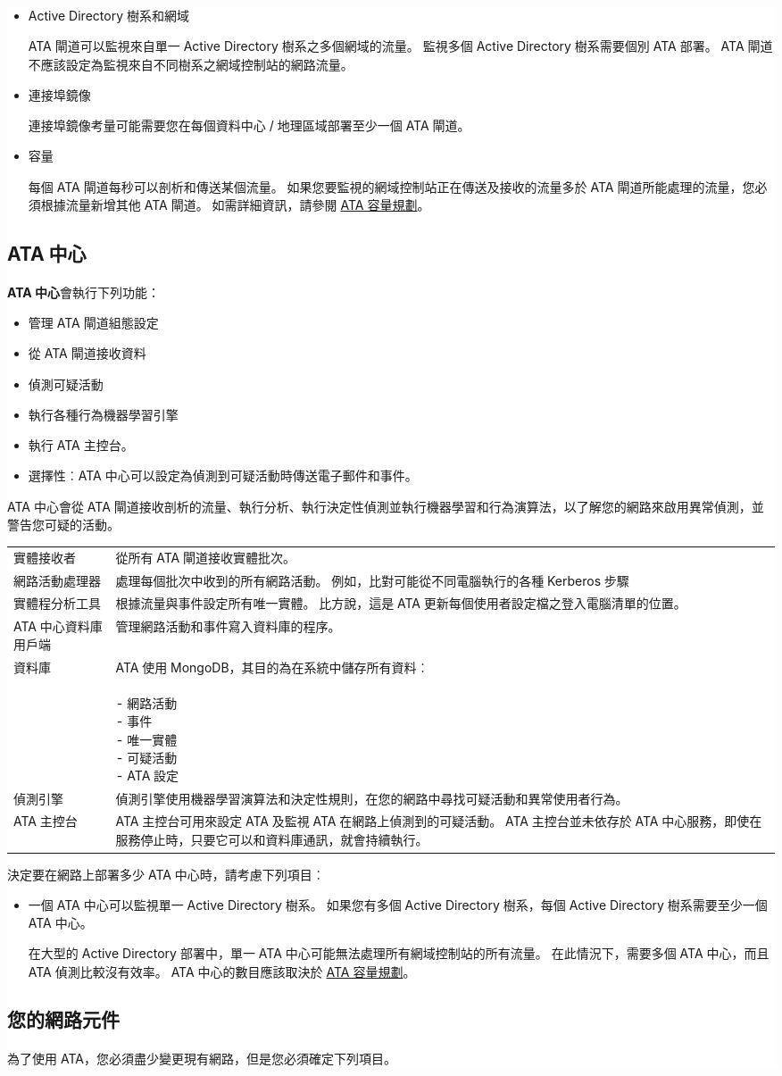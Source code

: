 -   Active Directory 樹系和網域

    ATA 閘道可以監視來自單一 Active Directory 樹系之多個網域的流量。   監視多個 Active Directory 樹系需要個別 ATA 部署。 ATA 閘道不應該設定為監視來自不同樹系之網域控制站的網路流量。

-   連接埠鏡像

    連接埠鏡像考量可能需要您在每個資料中心 / 地理區域部署至少一個 ATA 閘道。

-   容量

    每個 ATA 閘道每秒可以剖析和傳送某個流量。 如果您要監視的網域控制站正在傳送及接收的流量多於 ATA 閘道所能處理的流量，您必須根據流量新增其他 ATA 閘道。 如需詳細資訊，請參閱 [ATA 容量規劃](/advanced-threat-analytics/PlanDesign/ata-capacity-planning)。

## ATA 中心
**ATA 中心**會執行下列功能：

-   管理 ATA 閘道組態設定

-   從 ATA 閘道接收資料

-   偵測可疑活動

-   執行各種行為機器學習引擎

-   執行 ATA 主控台。

-   選擇性︰ATA 中心可以設定為偵測到可疑活動時傳送電子郵件和事件。

ATA 中心會從 ATA 閘道接收剖析的流量、執行分析、執行決定性偵測並執行機器學習和行為演算法，以了解您的網路來啟用異常偵測，並警告您可疑的活動。

|||
|-|-|
|實體接收者|從所有 ATA 閘道接收實體批次。|
|網路活動處理器|處理每個批次中收到的所有網路活動。 例如，比對可能從不同電腦執行的各種 Kerberos 步驟|
|實體程分析工具|根據流量與事件設定所有唯一實體。 比方說，這是 ATA 更新每個使用者設定檔之登入電腦清單的位置。|
|ATA 中心資料庫用戶端 |管理網路活動和事件寫入資料庫的程序。 |
|資料庫|ATA 使用 MongoDB，其目的為在系統中儲存所有資料︰<br /><br />-   網路活動<br />-   事件<br />-   唯一實體<br />-   可疑活動<br />-   ATA 設定|
|偵測引擎|偵測引擎使用機器學習演算法和決定性規則，在您的網路中尋找可疑活動和異常使用者行為。|
|ATA 主控台|ATA 主控台可用來設定 ATA 及監視 ATA 在網路上偵測到的可疑活動。 ATA 主控台並未依存於 ATA 中心服務，即使在服務停止時，只要它可以和資料庫通訊，就會持續執行。|
決定要在網路上部署多少 ATA 中心時，請考慮下列項目︰

-   一個 ATA 中心可以監視單一 Active Directory 樹系。 如果您有多個 Active Directory 樹系，每個 Active Directory 樹系需要至少一個 ATA 中心。

    在大型的 Active Directory 部署中，單一 ATA 中心可能無法處理所有網域控制站的所有流量。 在此情況下，需要多個 ATA 中心，而且 ATA 偵測比較沒有效率。 ATA 中心的數目應該取決於 [ATA 容量規劃](/advanced-threat-analytics/PlanDesign/ata-capacity-planning)。

## 您的網路元件
為了使用 ATA，您必須盡少變更現有網路，但是您必須確定下列項目。
